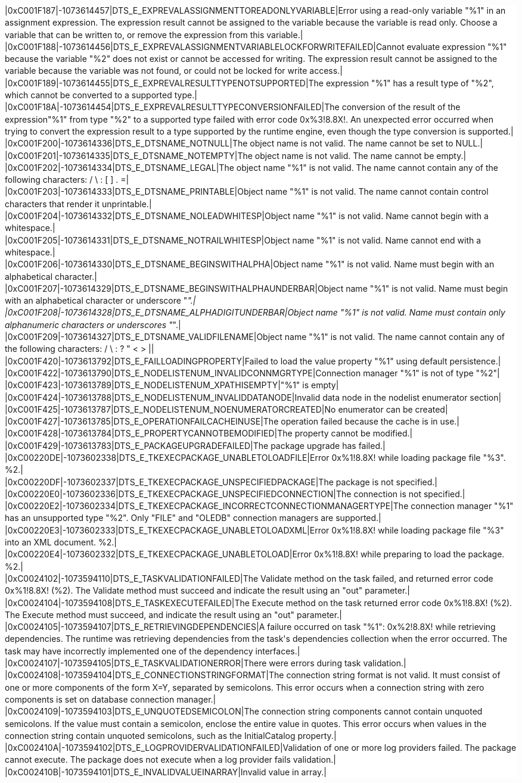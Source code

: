 |0xC001F187|-1073614457|DTS_E_EXPREVALASSIGNMENTTOREADONLYVARIABLE|Error using a read-only variable "%1" in an assignment expression. The expression result cannot be assigned to the variable because the variable is read only. Choose a variable that can be written to, or remove the expression from this variable.|  
|0xC001F188|-1073614456|DTS_E_EXPREVALASSIGNMENTVARIABLELOCKFORWRITEFAILED|Cannot evaluate expression "%1" because the variable "%2" does not exist or cannot be accessed for writing. The expression result cannot be assigned to the variable because the variable was not found, or could not be locked for write access.|  
|0xC001F189|-1073614455|DTS_E_EXPREVALRESULTTYPENOTSUPPORTED|The expression "%1" has a result type of "%2", which cannot be converted to a supported type.|  
|0xC001F18A|-1073614454|DTS_E_EXPREVALRESULTTYPECONVERSIONFAILED|The conversion of the result of the expression"%1" from type "%2" to a supported type failed with error code 0x%3!8.8X!. An unexpected error occurred when trying to convert the expression result to a type supported by the runtime engine, even though the type conversion is supported.|  
|0xC001F200|-1073614336|DTS_E_DTSNAME_NOTNULL|The object name is not valid. The name cannot be set to NULL.|  
|0xC001F201|-1073614335|DTS_E_DTSNAME_NOTEMPTY|The object name is not valid. The name cannot be empty.|  
|0xC001F202|-1073614334|DTS_E_DTSNAME_LEGAL|The object name "%1" is not valid. The name cannot contain any of the following characters: / \ : [ ] . =|  
|0xC001F203|-1073614333|DTS_E_DTSNAME_PRINTABLE|Object name "%1" is not valid. The name cannot contain control characters that render it unprintable.|  
|0xC001F204|-1073614332|DTS_E_DTSNAME_NOLEADWHITESP|Object name "%1" is not valid. Name cannot begin with a whitespace.|  
|0xC001F205|-1073614331|DTS_E_DTSNAME_NOTRAILWHITESP|Object name "%1" is not valid. Name cannot end with a whitespace.|  
|0xC001F206|-1073614330|DTS_E_DTSNAME_BEGINSWITHALPHA|Object name "%1" is not valid. Name must begin with an alphabetical character.|  
|0xC001F207|-1073614329|DTS_E_DTSNAME_BEGINSWITHALPHAUNDERBAR|Object name "%1" is not valid. Name must begin with an alphabetical character or underscore "_".|  
|0xC001F208|-1073614328|DTS_E_DTSNAME_ALPHADIGITUNDERBAR|Object name "%1" is not valid. Name must contain only alphanumeric characters or underscores "_".|  
|0xC001F209|-1073614327|DTS_E_DTSNAME_VALIDFILENAME|Object name "%1" is not valid. The name cannot contain any of the following characters: / \ : ? " \< > &#124;|  
|0xC001F420|-1073613792|DTS_E_FAILLOADINGPROPERTY|Failed to load the value property "%1" using default persistence.|  
|0xC001F422|-1073613790|DTS_E_NODELISTENUM_INVALIDCONNMGRTYPE|Connection manager "%1" is not of type "%2"|  
|0xC001F423|-1073613789|DTS_E_NODELISTENUM_XPATHISEMPTY|"%1" is empty|  
|0xC001F424|-1073613788|DTS_E_NODELISTENUM_INVALIDDATANODE|Invalid data node in the nodelist enumerator section|  
|0xC001F425|-1073613787|DTS_E_NODELISTENUM_NOENUMERATORCREATED|No enumerator can be created|  
|0xC001F427|-1073613785|DTS_E_OPERATIONFAILCACHEINUSE|The operation failed because the cache is in use.|  
|0xC001F428|-1073613784|DTS_E_PROPERTYCANNOTBEMODIFIED|The property cannot be modified.|  
|0xC001F429|-1073613783|DTS_E_PACKAGEUPGRADEFAILED|The package upgrade has failed.|  
|0xC00220DE|-1073602338|DTS_E_TKEXECPACKAGE_UNABLETOLOADFILE|Error 0x%1!8.8X! while loading package file "%3". %2.|  
|0xC00220DF|-1073602337|DTS_E_TKEXECPACKAGE_UNSPECIFIEDPACKAGE|The package is not specified.|  
|0xC00220E0|-1073602336|DTS_E_TKEXECPACKAGE_UNSPECIFIEDCONNECTION|The connection is not specified.|  
|0xC00220E2|-1073602334|DTS_E_TKEXECPACKAGE_INCORRECTCONNECTIONMANAGERTYPE|The connection manager "%1" has an unsupported type "%2". Only "FILE" and "OLEDB" connection managers are supported.|  
|0xC00220E3|-1073602333|DTS_E_TKEXECPACKAGE_UNABLETOLOADXML|Error 0x%1!8.8X! while loading package file "%3" into an XML document. %2.|  
|0xC00220E4|-1073602332|DTS_E_TKEXECPACKAGE_UNABLETOLOAD|Error 0x%1!8.8X! while preparing to load the package. %2.|  
|0xC0024102|-1073594110|DTS_E_TASKVALIDATIONFAILED|The Validate method on the task failed, and returned error code 0x%1!8.8X! (%2). The Validate method must succeed and indicate the result using an "out" parameter.|  
|0xC0024104|-1073594108|DTS_E_TASKEXECUTEFAILED|The Execute method on the task returned error code 0x%1!8.8X! (%2). The Execute method must succeed, and indicate the result using an "out" parameter.|  
|0xC0024105|-1073594107|DTS_E_RETRIEVINGDEPENDENCIES|A failure occurred on task "%1": 0x%2!8.8X! while retrieving dependencies. The runtime was retrieving dependencies from the task's dependencies collection when the error occurred. The task may have incorrectly implemented one of the dependency interfaces.|  
|0xC0024107|-1073594105|DTS_E_TASKVALIDATIONERROR|There were errors during task validation.|  
|0xC0024108|-1073594104|DTS_E_CONNECTIONSTRINGFORMAT|The connection string format is not valid. It must consist of one or more components of the form X=Y, separated by semicolons. This error occurs when a connection string with zero components is set on database connection manager.|  
|0xC0024109|-1073594103|DTS_E_UNQUOTEDSEMICOLON|The connection string components cannot contain unquoted semicolons. If the value must contain a semicolon, enclose the entire value in quotes. This error occurs when values in the connection string contain unquoted semicolons, such as the InitialCatalog property.|  
|0xC002410A|-1073594102|DTS_E_LOGPROVIDERVALIDATIONFAILED|Validation of one or more log providers failed. The package cannot execute. The package does not execute when a log provider fails validation.|  
|0xC002410B|-1073594101|DTS_E_INVALIDVALUEINARRAY|Invalid value in array.|  
